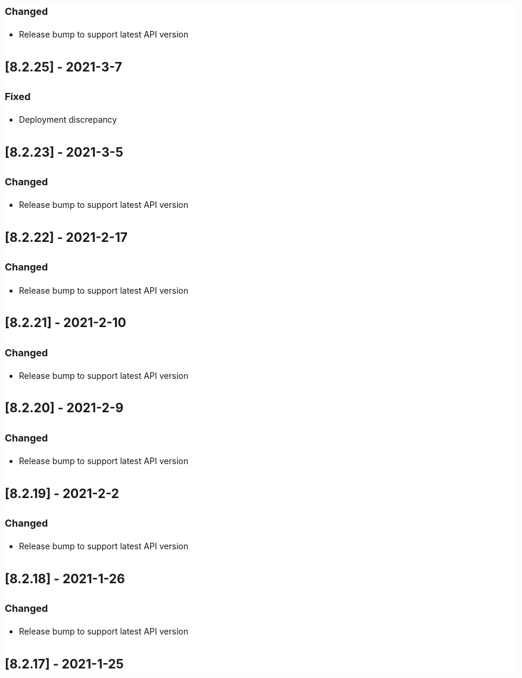 ### Changed

- Release bump to support latest API version

## [8.2.25] - 2021-3-7

### Fixed

- Deployment discrepancy

## [8.2.23] - 2021-3-5

### Changed

- Release bump to support latest API version

## [8.2.22] - 2021-2-17

### Changed

- Release bump to support latest API version

## [8.2.21] - 2021-2-10

### Changed

- Release bump to support latest API version

## [8.2.20] - 2021-2-9

### Changed

- Release bump to support latest API version

## [8.2.19] - 2021-2-2

### Changed

- Release bump to support latest API version

## [8.2.18] - 2021-1-26

### Changed

- Release bump to support latest API version

## [8.2.17] - 2021-1-25
